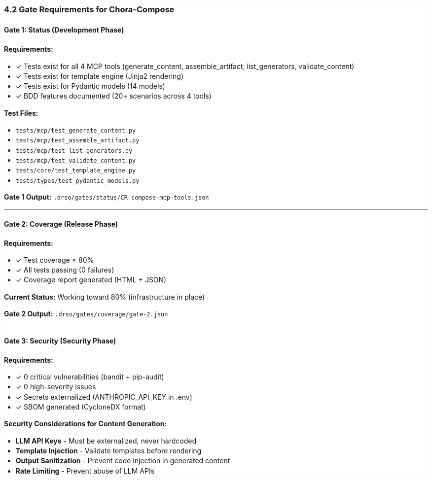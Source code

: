 ```
```

### 4.2 Gate Requirements for Chora-Compose

#### Gate 1: Status (Development Phase)

**Requirements:**

- ✓ Tests exist for all 4 MCP tools (generate_content, assemble_artifact, list_generators, validate_content)
- ✓ Tests exist for template engine (Jinja2 rendering)
- ✓ Tests exist for Pydantic models (14 models)
- ✓ BDD features documented (20+ scenarios across 4 tools)

**Test Files:**

- `tests/mcp/test_generate_content.py`
- `tests/mcp/test_assemble_artifact.py`
- `tests/mcp/test_list_generators.py`
- `tests/mcp/test_validate_content.py`
- `tests/core/test_template_engine.py`
- `tests/types/test_pydantic_models.py`

**Gate 1 Output:** `.drso/gates/status/CR-compose-mcp-tools.json`

---

#### Gate 2: Coverage (Release Phase)

**Requirements:**

- ✓ Test coverage ≥ 80%
- ✓ All tests passing (0 failures)
- ✓ Coverage report generated (HTML + JSON)

**Current Status:** Working toward 80% (infrastructure in place)

**Gate 2 Output:** `.drso/gates/coverage/gate-2.json`

---

#### Gate 3: Security (Security Phase)

**Requirements:**

- ✓ 0 critical vulnerabilities (bandit + pip-audit)
- ✓ 0 high-severity issues
- ✓ Secrets externalized (ANTHROPIC_API_KEY in .env)
- ✓ SBOM generated (CycloneDX format)

**Security Considerations for Content Generation:**

- **LLM API Keys** - Must be externalized, never hardcoded
- **Template Injection** - Validate templates before rendering
- **Output Sanitization** - Prevent code injection in generated content
- **Rate Limiting** - Prevent abuse of LLM APIs
